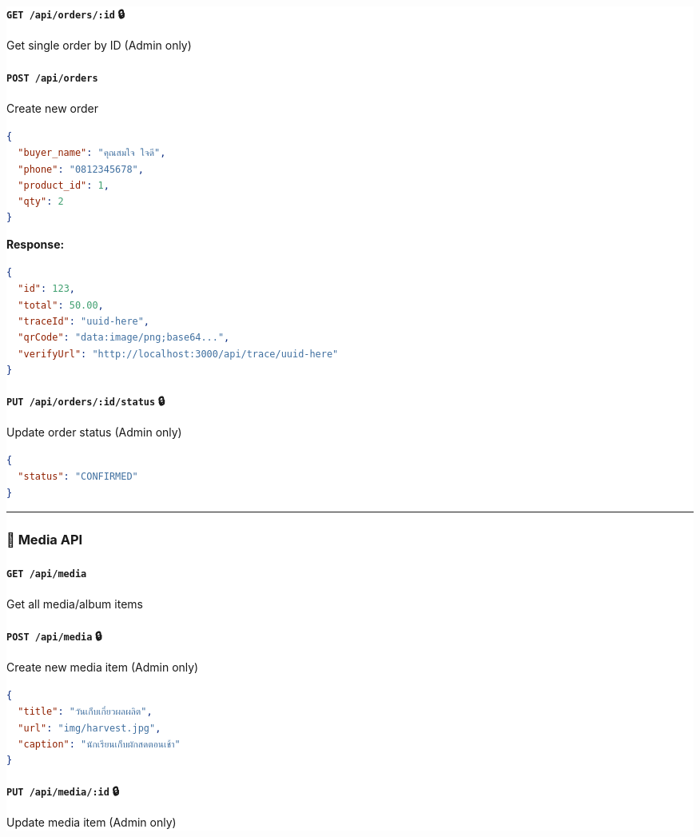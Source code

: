 #### `GET /api/orders/:id` 🔒
Get single order by ID (Admin only)

#### `POST /api/orders`
Create new order
```json
{
  "buyer_name": "คุณสมใจ ใจดี",
  "phone": "0812345678",
  "product_id": 1,
  "qty": 2
}
```

**Response:**
```json
{
  "id": 123,
  "total": 50.00,
  "traceId": "uuid-here",
  "qrCode": "data:image/png;base64...",
  "verifyUrl": "http://localhost:3000/api/trace/uuid-here"
}
```

#### `PUT /api/orders/:id/status` 🔒
Update order status (Admin only)
```json
{
  "status": "CONFIRMED"
}
```

---

### 📸 **Media API**

#### `GET /api/media`
Get all media/album items

#### `POST /api/media` 🔒
Create new media item (Admin only)
```json
{
  "title": "วันเก็บเกี่ยวผลผลิต",
  "url": "img/harvest.jpg",
  "caption": "นักเรียนเก็บผักสดตอนเช้า"
}
```

#### `PUT /api/media/:id` 🔒
Update media item (Admin only)
